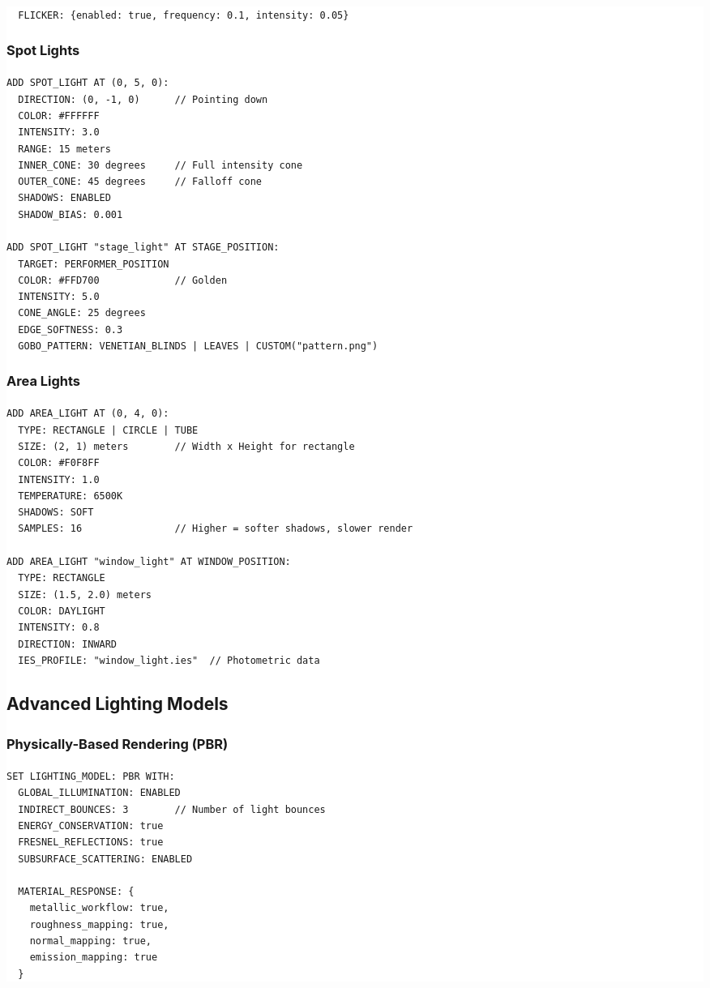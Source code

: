 ```sitl
  FLICKER: {enabled: true, frequency: 0.1, intensity: 0.05}
```

### Spot Lights
```sitl
ADD SPOT_LIGHT AT (0, 5, 0):
  DIRECTION: (0, -1, 0)      // Pointing down
  COLOR: #FFFFFF
  INTENSITY: 3.0
  RANGE: 15 meters
  INNER_CONE: 30 degrees     // Full intensity cone
  OUTER_CONE: 45 degrees     // Falloff cone
  SHADOWS: ENABLED
  SHADOW_BIAS: 0.001

ADD SPOT_LIGHT "stage_light" AT STAGE_POSITION:
  TARGET: PERFORMER_POSITION
  COLOR: #FFD700             // Golden
  INTENSITY: 5.0
  CONE_ANGLE: 25 degrees
  EDGE_SOFTNESS: 0.3
  GOBO_PATTERN: VENETIAN_BLINDS | LEAVES | CUSTOM("pattern.png")
```

### Area Lights
```sitl
ADD AREA_LIGHT AT (0, 4, 0):
  TYPE: RECTANGLE | CIRCLE | TUBE
  SIZE: (2, 1) meters        // Width x Height for rectangle
  COLOR: #F0F8FF
  INTENSITY: 1.0
  TEMPERATURE: 6500K
  SHADOWS: SOFT
  SAMPLES: 16                // Higher = softer shadows, slower render

ADD AREA_LIGHT "window_light" AT WINDOW_POSITION:
  TYPE: RECTANGLE
  SIZE: (1.5, 2.0) meters
  COLOR: DAYLIGHT
  INTENSITY: 0.8
  DIRECTION: INWARD
  IES_PROFILE: "window_light.ies"  // Photometric data
```

## Advanced Lighting Models

### Physically-Based Rendering (PBR)
```sitl
SET LIGHTING_MODEL: PBR WITH:
  GLOBAL_ILLUMINATION: ENABLED
  INDIRECT_BOUNCES: 3        // Number of light bounces
  ENERGY_CONSERVATION: true
  FRESNEL_REFLECTIONS: true
  SUBSURFACE_SCATTERING: ENABLED
  
  MATERIAL_RESPONSE: {
    metallic_workflow: true,
    roughness_mapping: true,
    normal_mapping: true,
    emission_mapping: true
  }
```
